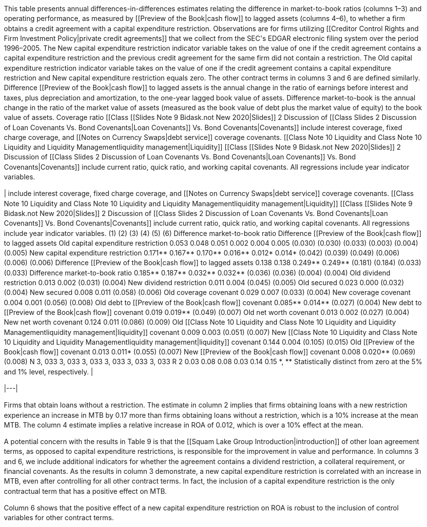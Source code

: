 This table presents annual differences-in-differences estimates relating the difference in market-to-book ratios (columns 1–3) and operating performance,  as measured by [[Preview of the Book|cash flow]] to lagged assets (columns 4–6),  to whether a firm obtains a credit agreement with a capital expenditure restriction. Observations are for firms utilizing [[Creditor Control Rights and Firm Investment Policy|private credit agreements]] that we collect from the SEC's EDGAR electronic filing system over the period 1996–2005. The New capital expenditure restriction indicator variable takes on the value of one if the credit agreement contains a capital expenditure restriction and the previous credit agreement for the same firm did not contain a restriction. The Old capital expenditure restriction indicator variable takes on the value of one if the credit agreement contains a capital expenditure restriction and New capital expenditure restriction equals zero. The other contract terms in columns 3 and 6 are defined similarly. Difference [[Preview of the Book|cash flow]] to lagged assets is the annual change in the ratio of earnings before interest and taxes,  plus depreciation and amortization,  to the one-year lagged book value of assets. Difference market-to-book is the annual change in the ratio of the market value of assets (measured as the book value of debt plus the market value of equity) to the book value of assets. Coverage ratio [[Class [[Slides Note 9 Bidask.not New 2020|Slides]] 2 Discussion of [[Class Slides 2 Discussion of Loan Covenants Vs. Bond Covenants|Loan Covenants]] Vs. Bond Covenants|Covenants]] include interest coverage,  fixed charge coverage,  and [[Notes on Currency Swaps|debt service]] coverage covenants. [[Class Note 10 Liquidity and Class Note 10 Liquidity and Liquidity Managementliquidity management|Liquidity]] [[Class [[Slides Note 9 Bidask.not New 2020|Slides]] 2 Discussion of [[Class Slides 2 Discussion of Loan Covenants Vs. Bond Covenants|Loan Covenants]] Vs. Bond Covenants|Covenants]] include current ratio,  quick ratio,  and working capital covenants. All regressions include year indicator variables.

| include interest coverage,      fixed charge coverage,      and [[Notes on Currency Swaps|debt service]] coverage covenants. [[Class Note 10 Liquidity and Class Note 10 Liquidity and Liquidity Managementliquidity management|Liquidity]] [[Class [[Slides Note 9 Bidask.not New 2020|Slides]] 2 Discussion of [[Class Slides 2 Discussion of Loan Covenants Vs. Bond Covenants|Loan Covenants]] Vs. Bond Covenants|Covenants]] include current ratio,      quick ratio,      and working capital covenants. All regressions include year indicator variables. (1) (2) (3) (4) (5) (6) Difference market-to-book ratio Difference [[Preview of the Book|cash flow]] to lagged assets Old capital expenditure restriction 0.053 0.048 0.051 0.002 0.004 0.005 (0.030) (0.030) (0.033) (0.003) (0.004) (0.005) New capital expenditure restriction 0.171** 0.167** 0.170** 0.016** 0.012* 0.014* (0.042) (0.039) (0.049) (0.006) (0.006) (0.006) Difference [[Preview of the Book|cash flow]] to lagged assets 0.138 0.138 0.249** 0.249** (0.181) (0.184) (0.033) (0.033) Difference market-to-book ratio 0.185** 0.187** 0.032** 0.032** (0.036) (0.036) (0.004) (0.004) Old dividend restriction 0.013 0.002 (0.031) (0.004) New dividend restriction 0.011 0.004 (0.045) (0.005) Old secured 0.023 0.000 (0.032) (0.004) New secured 0.008 0.011 (0.058) (0.006) Old coverage covenant 0.029 0.007 (0.033) (0.004) New coverage covenant 0.004 0.001 (0.056) (0.008) Old debt to [[Preview of the Book|cash flow]] covenant 0.085** 0.014** (0.027) (0.004) New debt to [[Preview of the Book|cash flow]] covenant 0.019 0.019** (0.049) (0.007) Old net worth covenant 0.013 0.002 (0.027) (0.004) New net worth covenant 0.124 0.011 (0.086) (0.009) Old [[Class Note 10 Liquidity and Class Note 10 Liquidity and Liquidity Managementliquidity management|liquidity]] covenant 0.009 0.003 (0.051) (0.007) New [[Class Note 10 Liquidity and Class Note 10 Liquidity and Liquidity Managementliquidity management|liquidity]] covenant 0.144 0.004 (0.105) (0.015) Old [[Preview of the Book|cash flow]] covenant 0.013 0.011* (0.055) (0.007) New [[Preview of the Book|cash flow]] covenant 0.008 0.020** (0.069) (0.008) N 3,     033 3,     033 3,     033 3,     033 3,     033 3,     033 R 2 0.03 0.08 0.08 0.03 0.14 0.15 *,     ** Statistically distinct from zero at the 5% and 1% level,      respectively.   |

|---|

Firms that obtain loans without a restriction. The estimate in column 2 implies that firms obtaining loans with a new restriction experience an increase in MTB by 0.17 more than firms obtaining loans without a restriction,  which is a 10% increase at the mean MTB. The column 4 estimate implies a relative increase in ROA of 0.012,  which is over a 10% effect at the mean.

A potential concern with the results in Table 9 is that the [[Squam Lake Group Introduction|introduction]] of other loan agreement terms,  as opposed to capital expenditure restrictions,  is responsible for the improvement in value and performance. In columns 3 and 6,  we include additional indicators for whether the agreement contains a dividend restriction,  a collateral requirement,  or financial covenants. As the results in column 3 demonstrate,  a new capital expenditure restriction is correlated with an increase in MTB,  even after controlling for all other contract terms. In fact,  the inclusion of a capital expenditure restriction is the only contractual term that has a positive effect on MTB.

Column 6 shows that the positive effect of a new capital expenditure restriction on ROA is robust to the inclusion of control variables for other contract terms.
